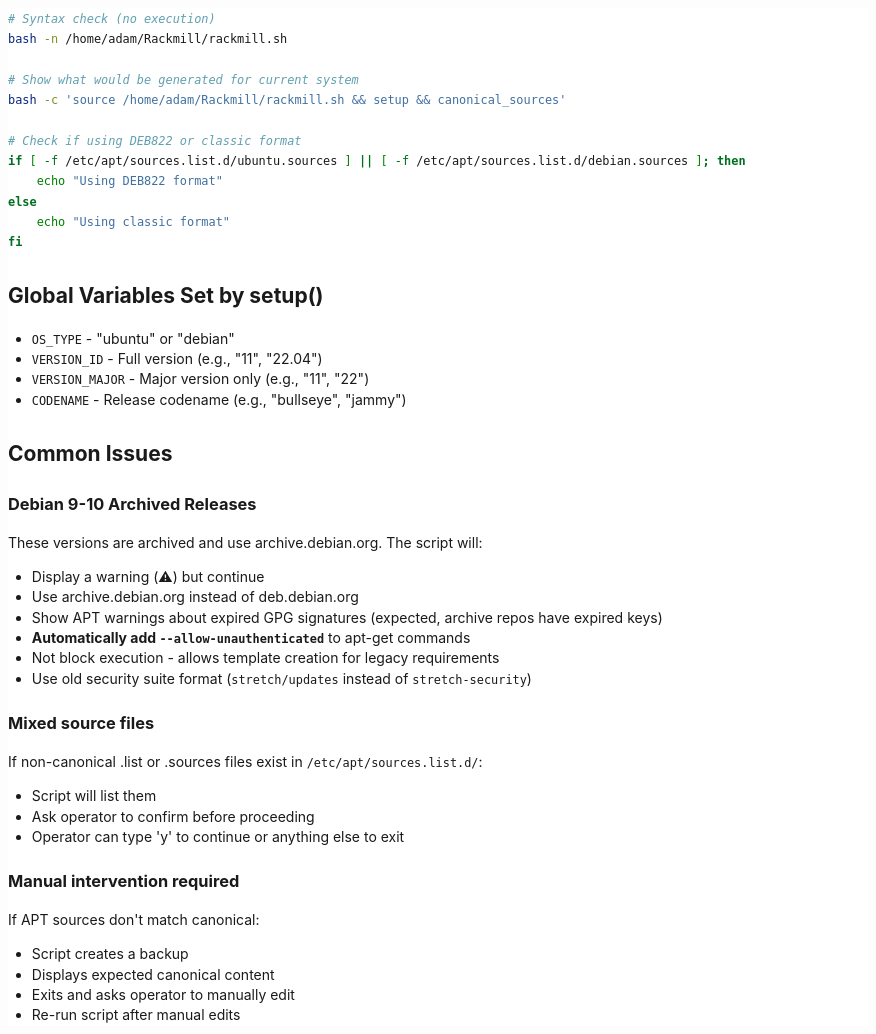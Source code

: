 ```bash
# Syntax check (no execution)
bash -n /home/adam/Rackmill/rackmill.sh

# Show what would be generated for current system
bash -c 'source /home/adam/Rackmill/rackmill.sh && setup && canonical_sources'

# Check if using DEB822 or classic format
if [ -f /etc/apt/sources.list.d/ubuntu.sources ] || [ -f /etc/apt/sources.list.d/debian.sources ]; then
    echo "Using DEB822 format"
else
    echo "Using classic format"
fi
```

## Global Variables Set by setup()

- `OS_TYPE` - "ubuntu" or "debian"
- `VERSION_ID` - Full version (e.g., "11", "22.04")
- `VERSION_MAJOR` - Major version only (e.g., "11", "22")
- `CODENAME` - Release codename (e.g., "bullseye", "jammy")

## Common Issues

### Debian 9-10 Archived Releases
These versions are archived and use archive.debian.org. The script will:
- Display a warning (⚠️) but continue
- Use archive.debian.org instead of deb.debian.org
- Show APT warnings about expired GPG signatures (expected, archive repos have expired keys)
- **Automatically add `--allow-unauthenticated`** to apt-get commands
- Not block execution - allows template creation for legacy requirements
- Use old security suite format (`stretch/updates` instead of `stretch-security`)

### Mixed source files
If non-canonical .list or .sources files exist in `/etc/apt/sources.list.d/`:
- Script will list them
- Ask operator to confirm before proceeding
- Operator can type 'y' to continue or anything else to exit

### Manual intervention required
If APT sources don't match canonical:
- Script creates a backup
- Displays expected canonical content
- Exits and asks operator to manually edit
- Re-run script after manual edits
